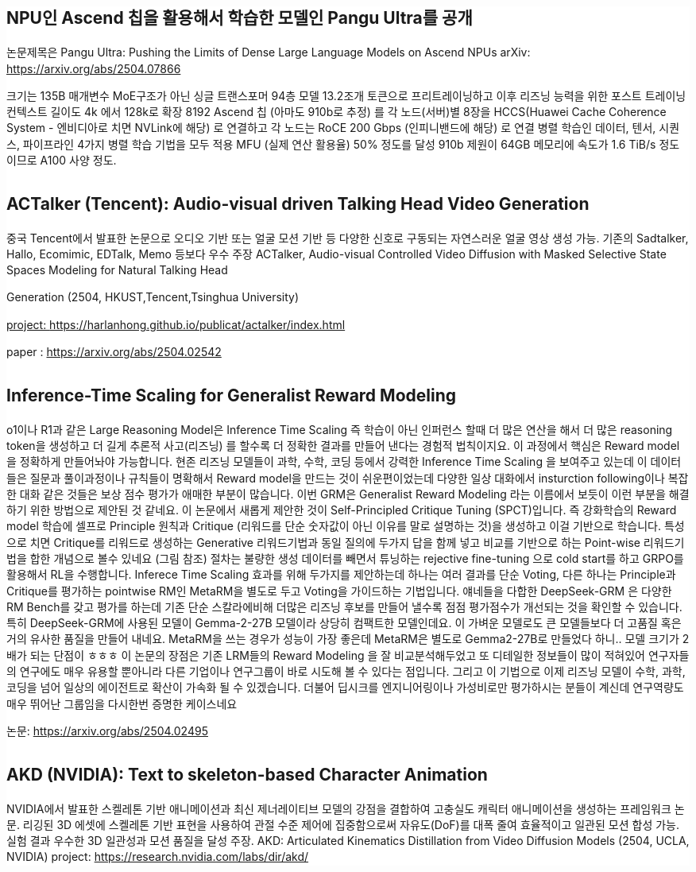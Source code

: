  
## NPU인 Ascend 칩을 활용해서 학습한 모델인 Pangu Ultra를 공개
논문제목은 Pangu Ultra: Pushing the Limits of Dense Large Language Models on Ascend NPUs
arXiv: https://arxiv.org/abs/2504.07866

크기는 135B 매개변수 MoE구조가 아닌 싱글 트랜스포머 94층 모델
13.2조개 토큰으로 프리트레이닝하고 이후 리즈닝 능력을 위한 포스트 트레이닝
컨텍스트 길이도 4k 에서 128k로 확장
8192 Ascend 칩 (아마도 910b로 추정) 를 각 노드(서버)별 8장을 HCCS(Huawei Cache Coherence System - 엔비디아로 치면 NVLink에 해당) 로 연결하고 각 노드는 RoCE 200 Gbps (인피니밴드에 해당) 로 연결
병렬 학습인 데이터, 텐서, 시퀀스, 파이프라인 4가지 병렬 학습 기법을 모두 적용
MFU (실제 연산 활용율) 50% 정도를 달성
910b 제원이 64GB 메모리에 속도가 1.6 TiB/s 정도이므로 A100 사양 정도. 

## ACTalker (Tencent): Audio-visual driven Talking Head Video Generation
중국 Tencent에서 발표한 논문으로 오디오 기반 또는 얼굴 모션 기반 등 다양한 신호로 구동되는 자연스러운 얼굴 영상 생성 가능. 기존의 Sadtalker, Hallo, Ecomimic, EDTalk, Memo 등보다 우수 주장
ACTalker, Audio-visual Controlled Video Diffusion with Masked Selective State Spaces Modeling for Natural Talking Head 

Generation (2504, HKUST,Tencent,Tsinghua University)

[project: https://harlanhong.github.io/publicat/actalker/index.html
](https://harlanhong.github.io/publications/actalker/index.html?fbclid=IwY2xjawJjq91leHRuA2FlbQIxMAABHi9Frpk3LYGL9QObKoZYeS_ZR19X6V7rfm2waMPDnpaXLW9PO9hdravB3LdQ_aem_8EY9pZUGfXKpdjoRlLQPOg)

paper : https://arxiv.org/abs/2504.02542

## Inference-Time Scaling for Generalist Reward Modeling
o1이나 R1과 같은 Large Reasoning Model은 Inference Time Scaling 즉 학습이 아닌 인퍼런스 할때 더 많은 연산을 해서 더 많은 reasoning token을 생성하고  더 길게 추론적 사고(리즈닝) 를 할수록 더 정확한 결과를 만들어 낸다는 경험적 법칙이지요. 이 과정에서 핵심은 Reward model을 정확하게 만들어놔야 가능합니다. 
현존 리즈닝 모델들이 과학, 수학, 코딩 등에서 강력한 Inference Time Scaling 을 보여주고 있는데 이 데이터들은 질문과 풀이과정이나 규칙들이 명확해서 Reward model을 만드는 것이 쉬운편이었는데 다양한 일상 대화에서 insturction following이나 복잡한 대화 같은 것들은 보상 점수 평가가 애매한 부분이 많습니다. 이번 GRM은 Generalist Reward Modeling 라는 이름에서 보듯이 이런 부분을 해결하기 위한 방법으로 제안된 것 같네요.
이 논문에서 새롭게 제안한 것이 Self-Principled Critique Tuning (SPCT)입니다. 즉 강화학습의 Reward model 학습에 셀프로 Principle 원칙과 Critique (리워드를 단순 숫자값이 아닌 이유를 말로 설명하는 것)을 생성하고 이걸 기반으로 학습니다. 특성으로 치면 Critique를 리워드로 생성하는 Generative 리워드기법과 동일 질의에 두가지 답을 함께 넣고 비교를 기반으로 하는 Point-wise 리워드기법을 합한 개념으로 볼수 있네요 (그림 참조) 
절차는 불량한 생성 데이터를 빼면서 튜닝하는 rejective fine-tuning 으로 cold start를 하고 GRPO를 활용해서 RL을 수행합니다. Inferece Time Scaling 효과를 위해 두가지를 제안하는데 하나는 여러 결과를 단순 Voting, 다른 하나는 Principle과 Critique를 평가하는 pointwise RM인 MetaRM을 별도로 두고 Voting을 가이드하는 기법입니다.
얘네들을 다합한 DeepSeek-GRM 은 다양한 RM Bench를 갖고 평가를 하는데 기존 단순 스칼라에비해 더많은 리즈닝 후보를 만들어 낼수록 점점 평가점수가 개선되는 것을 확인할 수 있습니다. 특히 DeepSeek-GRM에 사용된 모델이 Gemma-2-27B 모델이라 상당히 컴팩트한 모델인데요. 이 가벼운 모델로도 큰 모델들보다 더 고품질 혹은 거의 유사한 품질을 만들어 내네요. MetaRM을 쓰는 경우가 성능이 가장 좋은데 MetaRM은 별도로 Gemma2-27B로 만들었다 하니.. 모델 크기가 2배가 되는 단점이 ㅎㅎㅎ
이 논문의 장점은 기존 LRM들의 Reward Modeling 을 잘 비교분석해두었고 또 디테일한 정보들이 많이 적혀있어 연구자들의 연구에도 매우 유용할 뿐아니라 다른 기업이나 연구그룹이 바로 시도해 볼 수 있다는 점입니다. 그리고 이 기법으로 이제 리즈닝 모델이 수학, 과학, 코딩을 넘어 일상의 에이전트로 확산이 가속화 될 수 있겠습니다. 
더불어 딥시크를 엔지니어링이나 가성비로만 평가하시는 분들이 계신데 연구역량도 매우 뛰어난 그룹임을 다시한번 증명한 케이스네요

논문: https://arxiv.org/abs/2504.02495

## AKD (NVIDIA): Text to skeleton-based Character Animation
NVIDIA에서 발표한 스켈레톤 기반 애니메이션과 최신 제너레이티브 모델의 강점을 결합하여 고충실도 캐릭터 애니메이션을 생성하는 프레임워크 논문. 리깅된 3D 에셋에 스켈레톤 기반 표현을 사용하여 관절 수준 제어에 집중함으로써 자유도(DoF)를 대폭 줄여 효율적이고 일관된 모션 합성 가능. 실험 결과 우수한 3D 일관성과 모션 품질을 달성 주장. 
AKD: Articulated Kinematics Distillation from Video Diffusion Models (2504, UCLA, NVIDIA)
project: https://research.nvidia.com/labs/dir/akd/
